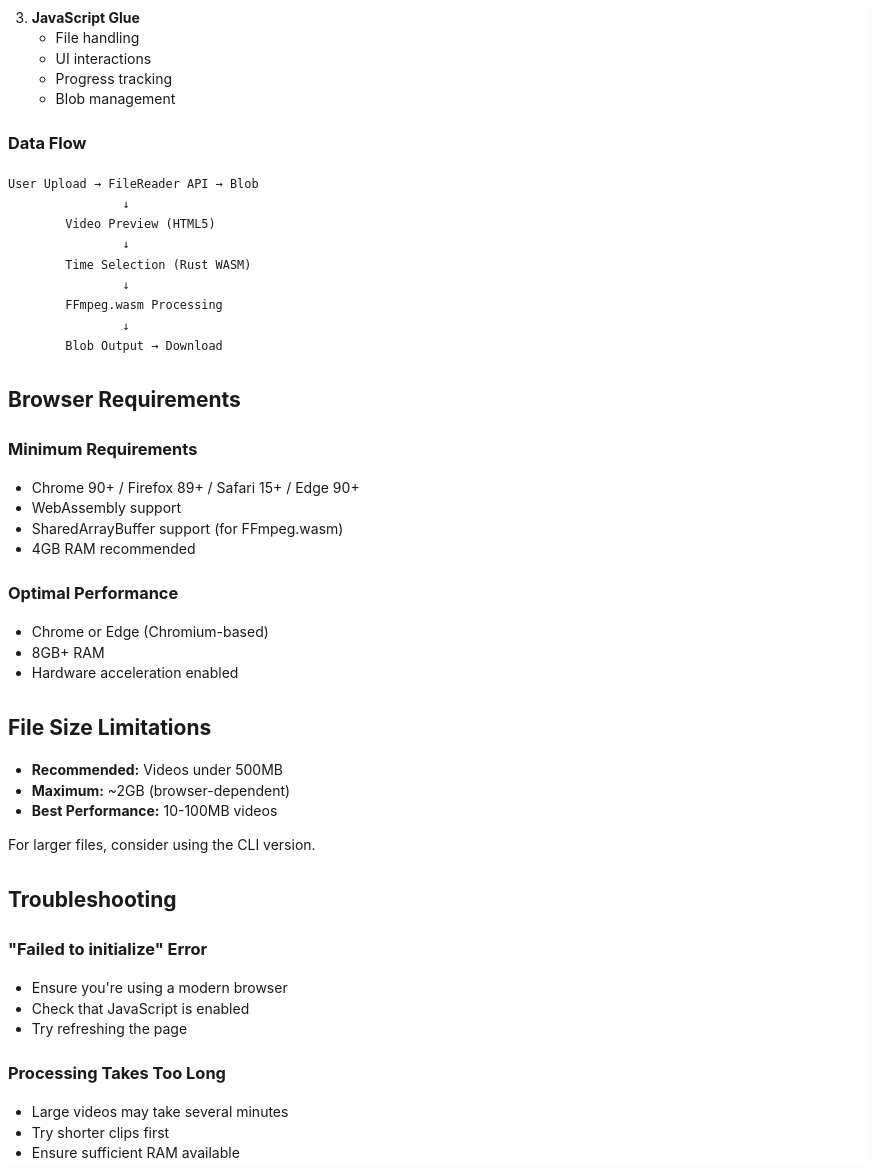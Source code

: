 3. **JavaScript Glue**
   - File handling
   - UI interactions
   - Progress tracking
   - Blob management

### Data Flow

```
User Upload → FileReader API → Blob
                ↓
        Video Preview (HTML5)
                ↓
        Time Selection (Rust WASM)
                ↓
        FFmpeg.wasm Processing
                ↓
        Blob Output → Download
```

## Browser Requirements

### Minimum Requirements
- Chrome 90+ / Firefox 89+ / Safari 15+ / Edge 90+
- WebAssembly support
- SharedArrayBuffer support (for FFmpeg.wasm)
- 4GB RAM recommended

### Optimal Performance
- Chrome or Edge (Chromium-based)
- 8GB+ RAM
- Hardware acceleration enabled

## File Size Limitations

- **Recommended:** Videos under 500MB
- **Maximum:** ~2GB (browser-dependent)
- **Best Performance:** 10-100MB videos

For larger files, consider using the CLI version.

## Troubleshooting

### "Failed to initialize" Error
- Ensure you're using a modern browser
- Check that JavaScript is enabled
- Try refreshing the page

### Processing Takes Too Long
- Large videos may take several minutes
- Try shorter clips first
- Ensure sufficient RAM available

